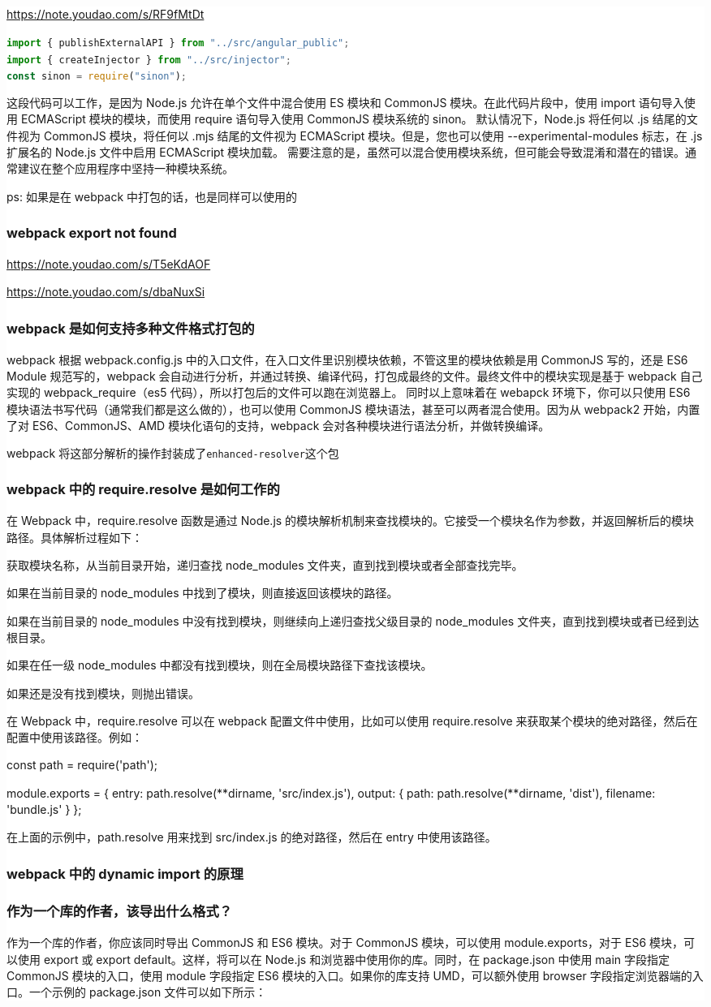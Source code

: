https://note.youdao.com/s/RF9fMtDt

```js
import { publishExternalAPI } from "../src/angular_public";
import { createInjector } from "../src/injector";
const sinon = require("sinon");
```

这段代码可以工作，是因为 Node.js 允许在单个文件中混合使用 ES 模块和 CommonJS 模块。在此代码片段中，使用 import 语句导入使用 ECMAScript 模块的模块，而使用 require 语句导入使用 CommonJS 模块系统的 sinon。 默认情况下，Node.js 将任何以 .js 结尾的文件视为 CommonJS 模块，将任何以 .mjs 结尾的文件视为 ECMAScript 模块。但是，您也可以使用 --experimental-modules 标志，在 .js 扩展名的 Node.js 文件中启用 ECMAScript 模块加载。 需要注意的是，虽然可以混合使用模块系统，但可能会导致混淆和潜在的错误。通常建议在整个应用程序中坚持一种模块系统。

ps: 如果是在 webpack 中打包的话，也是同样可以使用的

### webpack export not found

https://note.youdao.com/s/T5eKdAOF

https://note.youdao.com/s/dbaNuxSi

### webpack 是如何支持多种文件格式打包的

webpack 根据 webpack.config.js 中的入口文件，在入口文件里识别模块依赖，不管这里的模块依赖是用 CommonJS 写的，还是 ES6 Module 规范写的，webpack 会自动进行分析，并通过转换、编译代码，打包成最终的文件。最终文件中的模块实现是基于 webpack 自己实现的 webpack_require（es5 代码），所以打包后的文件可以跑在浏览器上。
同时以上意味着在 webapck 环境下，你可以只使用 ES6 模块语法书写代码（通常我们都是这么做的），也可以使用 CommonJS 模块语法，甚至可以两者混合使用。因为从 webpack2 开始，内置了对 ES6、CommonJS、AMD 模块化语句的支持，webpack 会对各种模块进行语法分析，并做转换编译。

webpack 将这部分解析的操作封装成了`enhanced-resolver`这个包

### webpack 中的 require.resolve 是如何工作的

在 Webpack 中，require.resolve 函数是通过 Node.js 的模块解析机制来查找模块的。它接受一个模块名作为参数，并返回解析后的模块路径。具体解析过程如下：

获取模块名称，从当前目录开始，递归查找 node_modules 文件夹，直到找到模块或者全部查找完毕。

如果在当前目录的 node_modules 中找到了模块，则直接返回该模块的路径。

如果在当前目录的 node_modules 中没有找到模块，则继续向上递归查找父级目录的 node_modules 文件夹，直到找到模块或者已经到达根目录。

如果在任一级 node_modules 中都没有找到模块，则在全局模块路径下查找该模块。

如果还是没有找到模块，则抛出错误。

在 Webpack 中，require.resolve 可以在 webpack 配置文件中使用，比如可以使用 require.resolve 来获取某个模块的绝对路径，然后在配置中使用该路径。例如：

const path = require('path');

module.exports = { entry: path.resolve(**dirname, 'src/index.js'), output: { path: path.resolve(**dirname, 'dist'), filename: 'bundle.js' } };

在上面的示例中，path.resolve 用来找到 src/index.js 的绝对路径，然后在 entry 中使用该路径。

### webpack 中的 dynamic import 的原理

### 作为一个库的作者，该导出什么格式？

作为一个库的作者，你应该同时导出 CommonJS 和 ES6 模块。对于 CommonJS 模块，可以使用 module.exports，对于 ES6 模块，可以使用 export 或 export default。这样，将可以在 Node.js 和浏览器中使用你的库。同时，在 package.json 中使用 main 字段指定 CommonJS 模块的入口，使用 module 字段指定 ES6 模块的入口。如果你的库支持 UMD，可以额外使用 browser 字段指定浏览器端的入口。一个示例的 package.json 文件可以如下所示：
